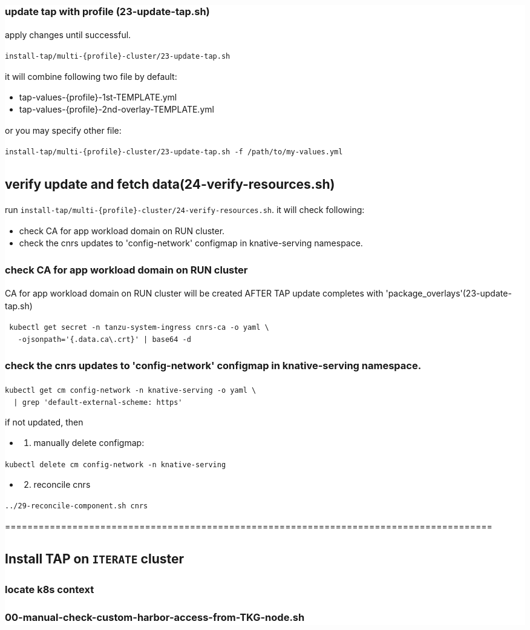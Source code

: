 
### update tap with profile (23-update-tap.sh)
apply changes until successful.
```
install-tap/multi-{profile}-cluster/23-update-tap.sh
```
it will combine following two file by default:
- tap-values-{profile}-1st-TEMPLATE.yml
- tap-values-{profile}-2nd-overlay-TEMPLATE.yml

or you may specify other file:
```
install-tap/multi-{profile}-cluster/23-update-tap.sh -f /path/to/my-values.yml
```

## verify update and fetch data(24-verify-resources.sh)


run `install-tap/multi-{profile}-cluster/24-verify-resources.sh`.
it will check following:
- check CA for app workload domain on RUN cluster. 
- check the cnrs updates to 'config-network' configmap in knative-serving namespace.

### check CA for app workload domain on RUN cluster
CA for app workload domain on RUN cluster will be created AFTER TAP update completes with 'package_overlays'(23-update-tap.sh)
```
 kubectl get secret -n tanzu-system-ingress cnrs-ca -o yaml \
   -ojsonpath='{.data.ca\.crt}' | base64 -d
```

### check the cnrs updates to 'config-network' configmap in knative-serving namespace.
```
kubectl get cm config-network -n knative-serving -o yaml \
  | grep 'default-external-scheme: https'
```
if not updated, then
- 1. manually delete configmap: 
```
kubectl delete cm config-network -n knative-serving
```
- 2. reconcile cnrs
```
../29-reconcile-component.sh cnrs
```

=======================================================================================
## Install TAP on `ITERATE` cluster

### locate k8s context

### 00-manual-check-custom-harbor-access-from-TKG-node.sh
